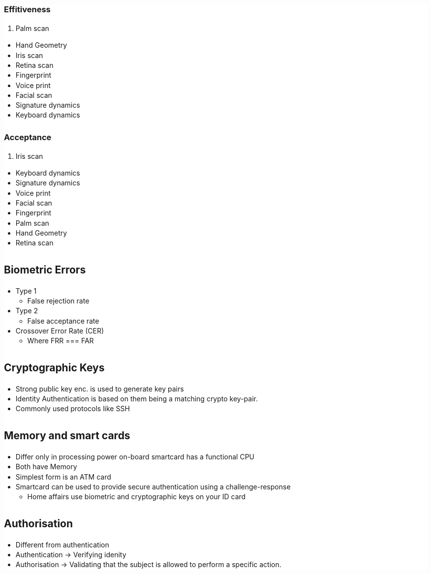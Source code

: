 ### Effitiveness

1. Palm scan
* Hand Geometry
* Iris scan
* Retina scan
* Fingerprint
* Voice print
* Facial scan
* Signature dynamics
* Keyboard dynamics

### Acceptance

1. Iris scan
* Keyboard dynamics
* Signature dynamics
* Voice print
* Facial scan
* Fingerprint
* Palm scan
* Hand Geometry
* Retina scan

## Biometric Errors

* Type 1
  * False rejection rate
* Type 2
  * False acceptance rate
* Crossover Error Rate (CER)
  * Where FRR === FAR

## Cryptographic Keys

* Strong public key enc. is used to generate key pairs
* Identity Authentication is based on them being a matching crypto key-pair.
* Commonly used protocols like SSH

## Memory and smart cards

* Differ only in processing power on-board smartcard has a functional CPU
* Both have Memory
* Simplest form is an ATM card
* Smartcard can be used to provide secure authentication using a challenge-response
  * Home affairs use biometric and cryptographic keys on your ID card

## Authorisation

* Different from authentication
* Authentication -> Verifying idenity
* Authorisation -> Validating that the subject is allowed to perform a specific action.
